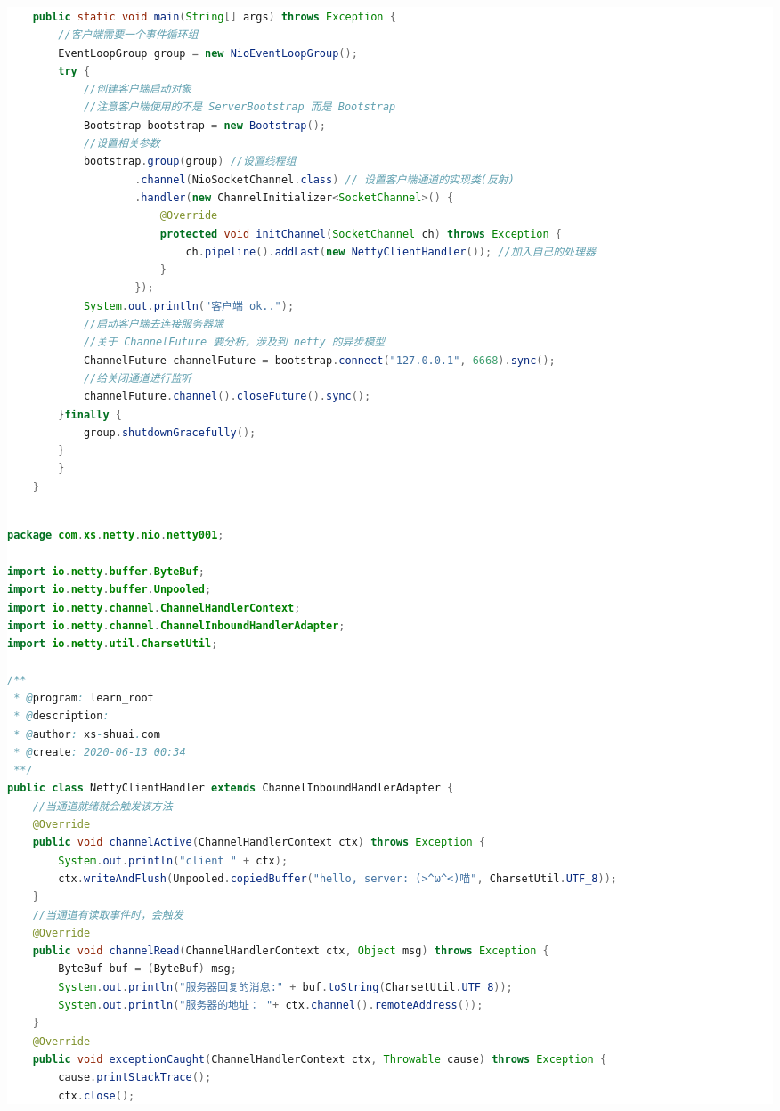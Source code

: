 ```java
    public static void main(String[] args) throws Exception {
        //客户端需要一个事件循环组
        EventLoopGroup group = new NioEventLoopGroup();
        try {
            //创建客户端启动对象
            //注意客户端使用的不是 ServerBootstrap 而是 Bootstrap
            Bootstrap bootstrap = new Bootstrap();
            //设置相关参数
            bootstrap.group(group) //设置线程组
                    .channel(NioSocketChannel.class) // 设置客户端通道的实现类(反射)
                    .handler(new ChannelInitializer<SocketChannel>() {
                        @Override
                        protected void initChannel(SocketChannel ch) throws Exception {
                            ch.pipeline().addLast(new NettyClientHandler()); //加入自己的处理器
                        }
                    });
            System.out.println("客户端 ok..");
            //启动客户端去连接服务器端
            //关于 ChannelFuture 要分析，涉及到 netty 的异步模型
            ChannelFuture channelFuture = bootstrap.connect("127.0.0.1", 6668).sync();
            //给关闭通道进行监听
            channelFuture.channel().closeFuture().sync();
        }finally {
            group.shutdownGracefully();
        }
        }
    }

```
```java

package com.xs.netty.nio.netty001;

import io.netty.buffer.ByteBuf;
import io.netty.buffer.Unpooled;
import io.netty.channel.ChannelHandlerContext;
import io.netty.channel.ChannelInboundHandlerAdapter;
import io.netty.util.CharsetUtil;

/**
 * @program: learn_root
 * @description:
 * @author: xs-shuai.com
 * @create: 2020-06-13 00:34
 **/
public class NettyClientHandler extends ChannelInboundHandlerAdapter {
    //当通道就绪就会触发该方法
    @Override
    public void channelActive(ChannelHandlerContext ctx) throws Exception {
        System.out.println("client " + ctx);
        ctx.writeAndFlush(Unpooled.copiedBuffer("hello, server: (>^ω^<)喵", CharsetUtil.UTF_8));
    }
    //当通道有读取事件时，会触发
    @Override
    public void channelRead(ChannelHandlerContext ctx, Object msg) throws Exception {
        ByteBuf buf = (ByteBuf) msg;
        System.out.println("服务器回复的消息:" + buf.toString(CharsetUtil.UTF_8));
        System.out.println("服务器的地址： "+ ctx.channel().remoteAddress());
    }
    @Override
    public void exceptionCaught(ChannelHandlerContext ctx, Throwable cause) throws Exception {
        cause.printStackTrace();
        ctx.close();
```